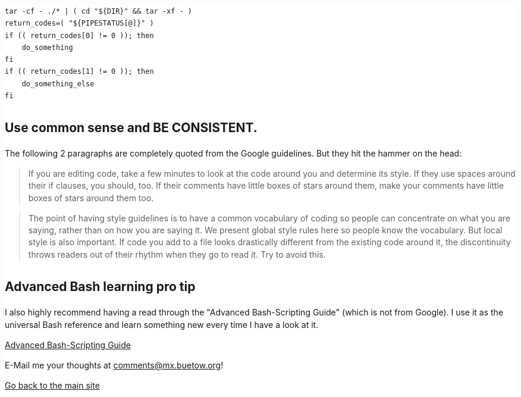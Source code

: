 ```
tar -cf - ./* | ( cd "${DIR}" && tar -xf - )
return_codes=( "${PIPESTATUS[@]}" )
if (( return_codes[0] != 0 )); then
    do_something
fi
if (( return_codes[1] != 0 )); then
    do_something_else
fi
```

## Use common sense and BE CONSISTENT.

The following 2 paragraphs are completely quoted from the Google guidelines. But they hit the hammer on the head:

> If you are editing code, take a few minutes to look at the code around you and determine its style. If they use spaces around their if clauses, you should, too. If their comments have little boxes of stars around them, make your comments have little boxes of stars around them too.

> The point of having style guidelines is to have a common vocabulary of coding so people can concentrate on what you are saying, rather than on how you are saying it. We present global style rules here so people know the vocabulary. But local style is also important. If code you add to a file looks drastically different from the existing code around it, the discontinuity throws readers out of their rhythm when they go to read it. Try to avoid this.


## Advanced Bash learning pro tip

I also highly recommend having a read through the "Advanced Bash-Scripting Guide" (which is not from Google). I use it as the universal Bash reference and learn something new every time I have a look at it.

[Advanced Bash-Scripting Guide](https://tldp.org/LDP/abs/html/)  

E-Mail me your thoughts at comments@mx.buetow.org!

[Go back to the main site](../)  
